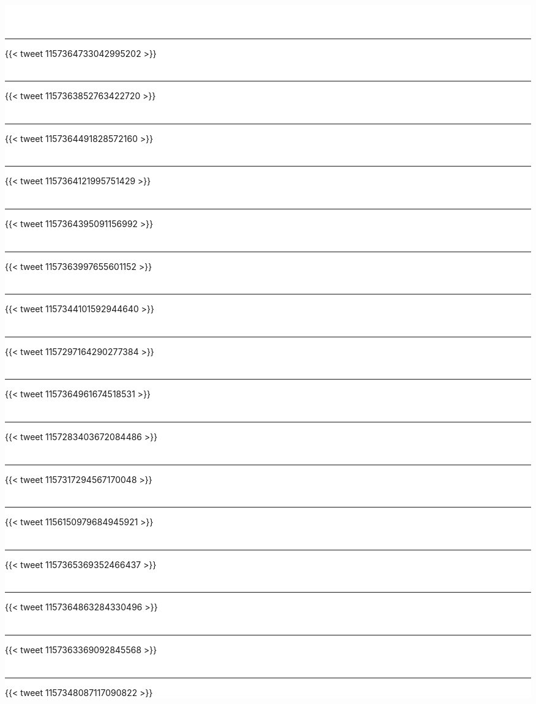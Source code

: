 <br>
<br>
<hr>
{{< tweet 1157364733042995202 >}}
<br>
<br>
<hr>
{{< tweet 1157363852763422720 >}}
<br>
<br>
<hr>
{{< tweet 1157364491828572160 >}}
<br>
<br>
<hr>
{{< tweet 1157364121995751429 >}}
<br>
<br>
<hr>
{{< tweet 1157364395091156992 >}}
<br>
<br>
<hr>
{{< tweet 1157363997655601152 >}}
<br>
<br>
<hr>
{{< tweet 1157344101592944640 >}}
<br>
<br>
<hr>
{{< tweet 1157297164290277384 >}}
<br>
<br>
<hr>
{{< tweet 1157364961674518531 >}}
<br>
<br>
<hr>
{{< tweet 1157283403672084486 >}}
<br>
<br>
<hr>
{{< tweet 1157317294567170048 >}}
<br>
<br>
<hr>
{{< tweet 1156150979684945921 >}}
<br>
<br>
<hr>
{{< tweet 1157365369352466437 >}}
<br>
<br>
<hr>
{{< tweet 1157364863284330496 >}}
<br>
<br>
<hr>
{{< tweet 1157363369092845568 >}}
<br>
<br>
<hr>
{{< tweet 1157348087117090822 >}}